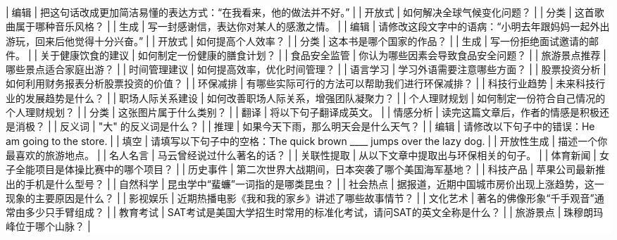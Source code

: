 | 编辑   | 把这句话改成更加简洁易懂的表达方式：“在我看来，他的做法并不好。” |
| 开放式 | 如何解决全球气候变化问题？                                   |
| 分类   | 这首歌曲属于哪种音乐风格？                                   |
| 生成   | 写一封感谢信，表达你对某人的感激之情。                       |
| 编辑   | 请修改这段文字中的语病：“小明去年跟妈妈一起外出游玩，回来后他觉得十分兴奋。” |
| 开放式 | 如何提高个人效率？                                           |
| 分类   | 这本书是哪个国家的作品？                                     |
| 生成   | 写一份拒绝面试邀请的邮件。                                   |
| 关于健康饮食的建议 | 如何制定一份健康的膳食计划？ |
| 食品安全监管 | 你认为哪些因素会导致食品安全问题？ |
| 旅游景点推荐 | 哪些景点适合家庭出游？ |
| 时间管理建议 | 如何提高效率，优化时间管理？ |
| 语言学习 | 学习外语需要注意哪些方面？ |
| 股票投资分析 | 如何利用财务报表分析股票投资的价值？ |
| 环保减排 | 有哪些实际可行的方法可以帮助我们进行环保减排？ |
| 科技行业趋势 | 未来科技行业的发展趋势是什么？ |
| 职场人际关系建设 | 如何改善职场人际关系，增强团队凝聚力？ |
| 个人理财规划 | 如何制定一份符合自己情况的个人理财规划？ |
| 分类 | 这张图片属于什么类别？ |
| 翻译 | 将以下句子翻译成英文。 |
| 情感分析 | 读完这篇文章后，作者的情感是积极还是消极？ |
| 反义词 | "大" 的反义词是什么？ |
| 推理 | 如果今天下雨，那么明天会是什么天气？ |
| 编辑 | 请修改以下句子中的错误：He am going to the store. |
| 填空 | 请填写以下句子中的空格：The quick brown ____ jumps over the lazy dog. |
| 开放性生成 | 描述一个你最喜欢的旅游地点。 |
| 名人名言 | 马云曾经说过什么著名的话？ |
| 关联性提取 | 从以下文章中提取出与环保相关的句子。 |
| 体育新闻                                     | 女子全能项目是体操比赛中的哪个项目？                                                                                                          |
| 历史事件                                     | 第二次世界大战期间，日本突袭了哪个美国海军基地？                                                                                                |
| 科技产品                                     | 苹果公司最新推出的手机是什么型号？                                                                                                            |
| 自然科学                                     | 昆虫学中“蜚蠊”一词指的是哪类昆虫？                                                                                                            |
| 社会热点                                     | 据报道，近期中国城市房价出现上涨趋势，这一现象的主要原因是什么？                                                                               |
| 影视娱乐                                     | 近期热播电影《我和我的家乡》讲述了哪些故事情节？                                                                                              |
| 文化艺术                                     | 著名的佛像形象“千手观音”通常由多少只手臂组成？                                                                                                  |
| 教育考试                                     | SAT考试是美国大学招生时常用的标准化考试，请问SAT的英文全称是什么？                                                                           |
| 旅游景点                                     | 珠穆朗玛峰位于哪个山脉？                                                                                                                      |